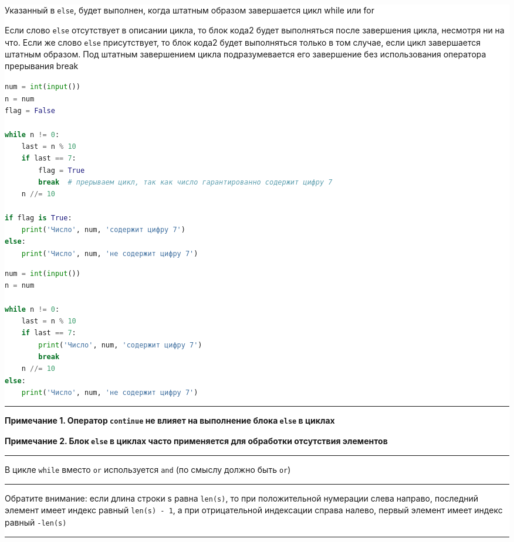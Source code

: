 
Указанный в `else`, будет выполнен, когда штатным образом завершается цикл while или for

Если слово `else` отсутствует в описании цикла, то блок кода2 будет выполняться после завершения цикла, несмотря ни на
что. Если же слово `else` присутствует, то блок кода2 будет выполняться только в том случае, если цикл завершается
штатным образом. Под штатным завершением цикла подразумевается его завершение без использования оператора прерывания
break

```python
num = int(input())
n = num
flag = False

while n != 0:
    last = n % 10
    if last == 7:
        flag = True
        break  # прерываем цикл, так как число гарантированно содержит цифру 7
    n //= 10

if flag is True:
    print('Число', num, 'содержит цифру 7')
else:
    print('Число', num, 'не содержит цифру 7')
```

```python
num = int(input())
n = num

while n != 0:
    last = n % 10
    if last == 7:
        print('Число', num, 'содержит цифру 7')
        break
    n //= 10
else:
    print('Число', num, 'не содержит цифру 7')
```

---

**Примечание 1. Оператор `continue` не влияет на выполнение блока `else` в циклах**

**Примечание 2. Блок `else` в циклах часто применяется для обработки отсутствия элементов**

---

В цикле `while` вместо `or` используется `and` (по смыслу должно быть `or`)

---

Обратите внимание: если длина строки s равна `len(s)`, то при положительной нумерации слева направо, последний элемент
имеет индекс равный `len(s) - 1`, а при отрицательной индексации справа налево, первый элемент имеет индекс
равный `-len(s)`

---